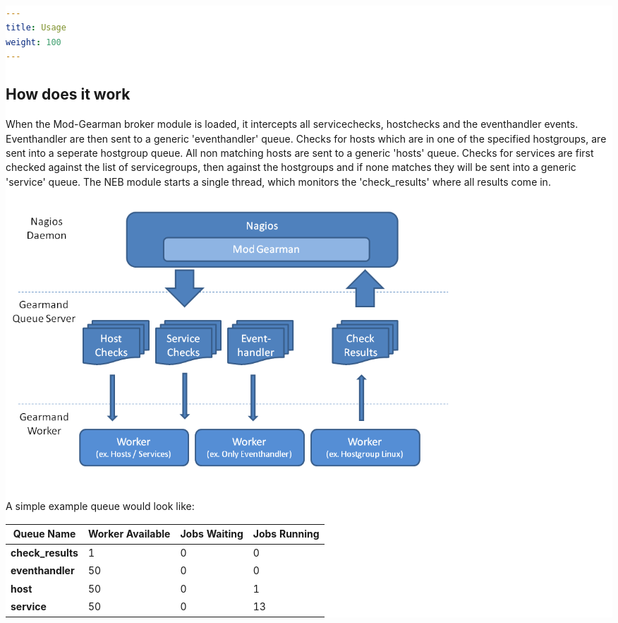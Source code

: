 ```yaml
---
title: Usage
weight: 100
---
```


## How does it work

When the Mod-Gearman broker module is loaded, it intercepts all
servicechecks, hostchecks and the eventhandler events. Eventhandler
are then sent to a generic 'eventhandler' queue. Checks for hosts
which are in one of the specified hostgroups, are sent into a seperate
hostgroup queue. All non matching hosts are sent to a generic 'hosts'
queue.  Checks for services are first checked against the list of
servicegroups, then against the hostgroups and if none matches they
will be sent into a generic 'service' queue. The NEB module starts a
single thread, which monitors the 'check_results' where all results
come in.

<img src="mod_gearman-architecture.png" alt="mod_gearman architecture" width="650px"/>

A simple example queue would look like:

| Queue Name        | Worker Available | Jobs Waiting | Jobs Running |
|-------------------|------------------|--------------|--------------|
| **check_results** | 1                | 0            | 0            |
| **eventhandler**  | 50               | 0            | 0            |
| **host**          | 50               | 0            | 1            |
| **service**       | 50               | 0            | 13           |
